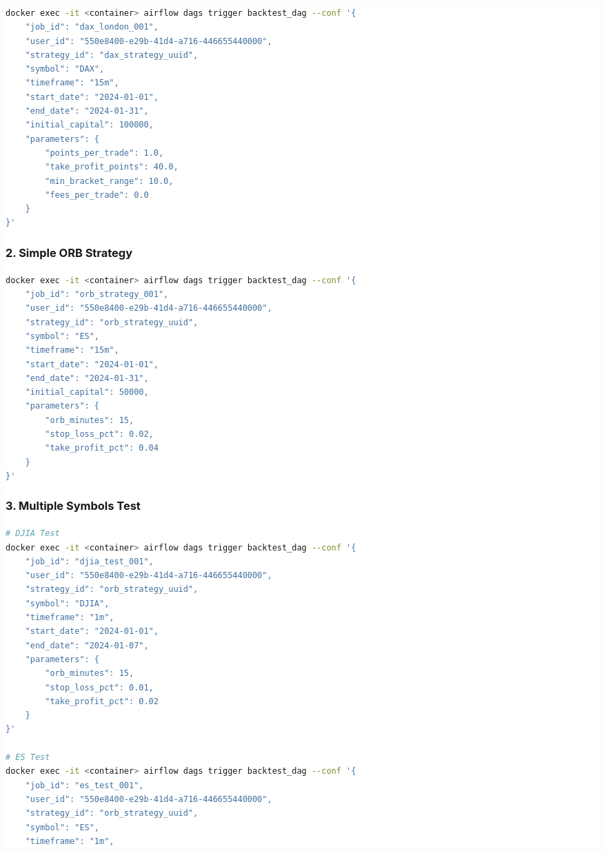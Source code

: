 ```bash
docker exec -it <container> airflow dags trigger backtest_dag --conf '{
    "job_id": "dax_london_001",
    "user_id": "550e8400-e29b-41d4-a716-446655440000",
    "strategy_id": "dax_strategy_uuid",
    "symbol": "DAX",
    "timeframe": "15m",
    "start_date": "2024-01-01",
    "end_date": "2024-01-31",
    "initial_capital": 100000,
    "parameters": {
        "points_per_trade": 1.0,
        "take_profit_points": 40.0,
        "min_bracket_range": 10.0,
        "fees_per_trade": 0.0
    }
}'
```

### 2. Simple ORB Strategy

```bash
docker exec -it <container> airflow dags trigger backtest_dag --conf '{
    "job_id": "orb_strategy_001",
    "user_id": "550e8400-e29b-41d4-a716-446655440000",
    "strategy_id": "orb_strategy_uuid",
    "symbol": "ES",
    "timeframe": "15m",
    "start_date": "2024-01-01",
    "end_date": "2024-01-31",
    "initial_capital": 50000,
    "parameters": {
        "orb_minutes": 15,
        "stop_loss_pct": 0.02,
        "take_profit_pct": 0.04
    }
}'
```

### 3. Multiple Symbols Test

```bash
# DJIA Test
docker exec -it <container> airflow dags trigger backtest_dag --conf '{
    "job_id": "djia_test_001",
    "user_id": "550e8400-e29b-41d4-a716-446655440000",
    "strategy_id": "orb_strategy_uuid",
    "symbol": "DJIA",
    "timeframe": "1m",
    "start_date": "2024-01-01",
    "end_date": "2024-01-07",
    "parameters": {
        "orb_minutes": 15,
        "stop_loss_pct": 0.01,
        "take_profit_pct": 0.02
    }
}'

# ES Test
docker exec -it <container> airflow dags trigger backtest_dag --conf '{
    "job_id": "es_test_001",
    "user_id": "550e8400-e29b-41d4-a716-446655440000",
    "strategy_id": "orb_strategy_uuid",
    "symbol": "ES",
    "timeframe": "1m",
```